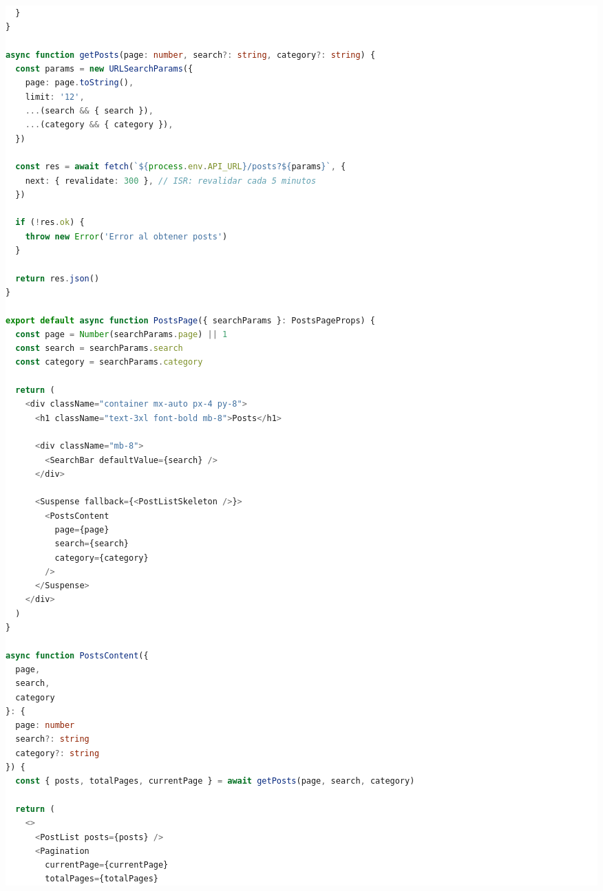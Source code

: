 ```typescript
  }
}

async function getPosts(page: number, search?: string, category?: string) {
  const params = new URLSearchParams({
    page: page.toString(),
    limit: '12',
    ...(search && { search }),
    ...(category && { category }),
  })

  const res = await fetch(`${process.env.API_URL}/posts?${params}`, {
    next: { revalidate: 300 }, // ISR: revalidar cada 5 minutos
  })

  if (!res.ok) {
    throw new Error('Error al obtener posts')
  }

  return res.json()
}

export default async function PostsPage({ searchParams }: PostsPageProps) {
  const page = Number(searchParams.page) || 1
  const search = searchParams.search
  const category = searchParams.category

  return (
    <div className="container mx-auto px-4 py-8">
      <h1 className="text-3xl font-bold mb-8">Posts</h1>

      <div className="mb-8">
        <SearchBar defaultValue={search} />
      </div>

      <Suspense fallback={<PostListSkeleton />}>
        <PostsContent
          page={page}
          search={search}
          category={category}
        />
      </Suspense>
    </div>
  )
}

async function PostsContent({
  page,
  search,
  category
}: {
  page: number
  search?: string
  category?: string
}) {
  const { posts, totalPages, currentPage } = await getPosts(page, search, category)

  return (
    <>
      <PostList posts={posts} />
      <Pagination
        currentPage={currentPage}
        totalPages={totalPages}
```